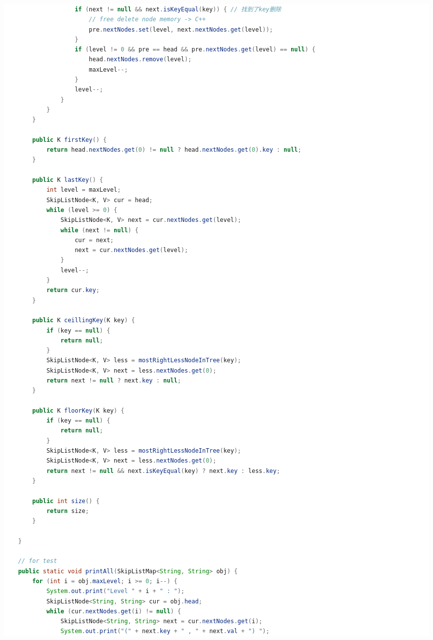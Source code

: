 ```java
					if (next != null && next.isKeyEqual(key)) { // 找到了key删除
						// free delete node memory -> C++
						pre.nextNodes.set(level, next.nextNodes.get(level));
					}
					if (level != 0 && pre == head && pre.nextNodes.get(level) == null) {
						head.nextNodes.remove(level);
						maxLevel--;
					}
					level--;
				}
			}
		}

		public K firstKey() {
			return head.nextNodes.get(0) != null ? head.nextNodes.get(0).key : null;
		}

		public K lastKey() {
			int level = maxLevel;
			SkipListNode<K, V> cur = head;
			while (level >= 0) {
				SkipListNode<K, V> next = cur.nextNodes.get(level);
				while (next != null) {
					cur = next;
					next = cur.nextNodes.get(level);
				}
				level--;
			}
			return cur.key;
		}

		public K ceillingKey(K key) {
			if (key == null) {
				return null;
			}
			SkipListNode<K, V> less = mostRightLessNodeInTree(key);
			SkipListNode<K, V> next = less.nextNodes.get(0);
			return next != null ? next.key : null;
		}

		public K floorKey(K key) {
			if (key == null) {
				return null;
			}
			SkipListNode<K, V> less = mostRightLessNodeInTree(key);
			SkipListNode<K, V> next = less.nextNodes.get(0);
			return next != null && next.isKeyEqual(key) ? next.key : less.key;
		}

		public int size() {
			return size;
		}

	}

	// for test
	public static void printAll(SkipListMap<String, String> obj) {
		for (int i = obj.maxLevel; i >= 0; i--) {
			System.out.print("Level " + i + " : ");
			SkipListNode<String, String> cur = obj.head;
			while (cur.nextNodes.get(i) != null) {
				SkipListNode<String, String> next = cur.nextNodes.get(i);
				System.out.print("(" + next.key + " , " + next.val + ") ");
```